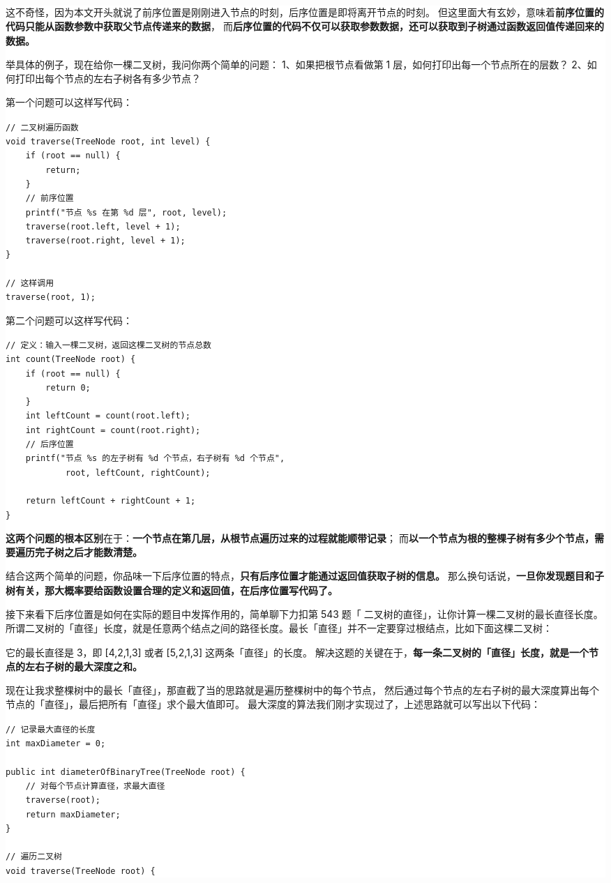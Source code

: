 这不奇怪，因为本文开头就说了前序位置是刚刚进入节点的时刻，后序位置是即将离开节点的时刻。
但这里面大有玄妙，意味着**前序位置的代码只能从函数参数中获取父节点传递来的数据**，
而**后序位置的代码不仅可以获取参数数据，还可以获取到子树通过函数返回值传递回来的数据。**

举具体的例子，现在给你一棵二叉树，我问你两个简单的问题：
1、如果把根节点看做第 1 层，如何打印出每一个节点所在的层数？
2、如何打印出每个节点的左右子树各有多少节点？

第一个问题可以这样写代码：
```cgo
// 二叉树遍历函数
void traverse(TreeNode root, int level) {
    if (root == null) {
        return;
    }
    // 前序位置
    printf("节点 %s 在第 %d 层", root, level);
    traverse(root.left, level + 1);
    traverse(root.right, level + 1);
}

// 这样调用
traverse(root, 1);
```
第二个问题可以这样写代码：
```cgo
// 定义：输入一棵二叉树，返回这棵二叉树的节点总数
int count(TreeNode root) {
    if (root == null) {
        return 0;
    }
    int leftCount = count(root.left);
    int rightCount = count(root.right);
    // 后序位置
    printf("节点 %s 的左子树有 %d 个节点，右子树有 %d 个节点",
            root, leftCount, rightCount);

    return leftCount + rightCount + 1;
}
```
**这两个问题的根本区别**在于：**一个节点在第几层，从根节点遍历过来的过程就能顺带记录**；
而**以一个节点为根的整棵子树有多少个节点，需要遍历完子树之后才能数清楚。**

结合这两个简单的问题，你品味一下后序位置的特点，**只有后序位置才能通过返回值获取子树的信息。**
那么换句话说，**一旦你发现题目和子树有关，那大概率要给函数设置合理的定义和返回值，在后序位置写代码了。**

接下来看下后序位置是如何在实际的题目中发挥作用的，简单聊下力扣第 543 题「 二叉树的直径」，让你计算一棵二叉树的最长直径长度。
所谓二叉树的「直径」长度，就是任意两个结点之间的路径长度。最长「直径」并不一定要穿过根结点，比如下面这棵二叉树：

它的最长直径是 3，即 [4,2,1,3] 或者 [5,2,1,3] 这两条「直径」的长度。
解决这题的关键在于，**每一条二叉树的「直径」长度，就是一个节点的左右子树的最大深度之和。**

现在让我求整棵树中的最长「直径」，那直截了当的思路就是遍历整棵树中的每个节点，
然后通过每个节点的左右子树的最大深度算出每个节点的「直径」，最后把所有「直径」求个最大值即可。
最大深度的算法我们刚才实现过了，上述思路就可以写出以下代码：
```cgo
// 记录最大直径的长度
int maxDiameter = 0;

public int diameterOfBinaryTree(TreeNode root) {
    // 对每个节点计算直径，求最大直径
    traverse(root);
    return maxDiameter;
}

// 遍历二叉树
void traverse(TreeNode root) {
```